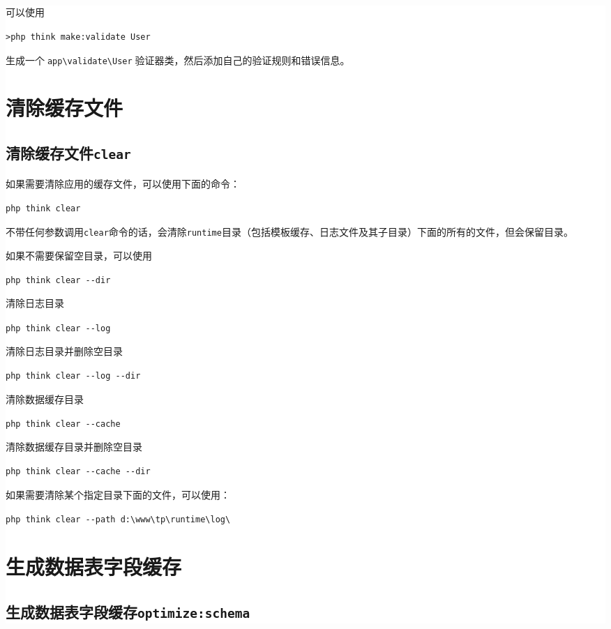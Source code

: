 可以使用

```
>php think make:validate User
```

生成一个 `app\validate\User` 验证器类，然后添加自己的验证规则和错误信息。

# 清除缓存文件

## 清除缓存文件`clear`

如果需要清除应用的缓存文件，可以使用下面的命令：

```
php think clear
```

不带任何参数调用`clear`命令的话，会清除`runtime`目录（包括模板缓存、日志文件及其子目录）下面的所有的文件，但会保留目录。

如果不需要保留空目录，可以使用

```
php think clear --dir
```

清除日志目录

```
php think clear --log
```

清除日志目录并删除空目录

```
php think clear --log --dir
```

清除数据缓存目录

```
php think clear --cache
```

清除数据缓存目录并删除空目录

```
php think clear --cache --dir
```

如果需要清除某个指定目录下面的文件，可以使用：

```
php think clear --path d:\www\tp\runtime\log\
```

# 生成数据表字段缓存

## 生成数据表字段缓存`optimize:schema`
